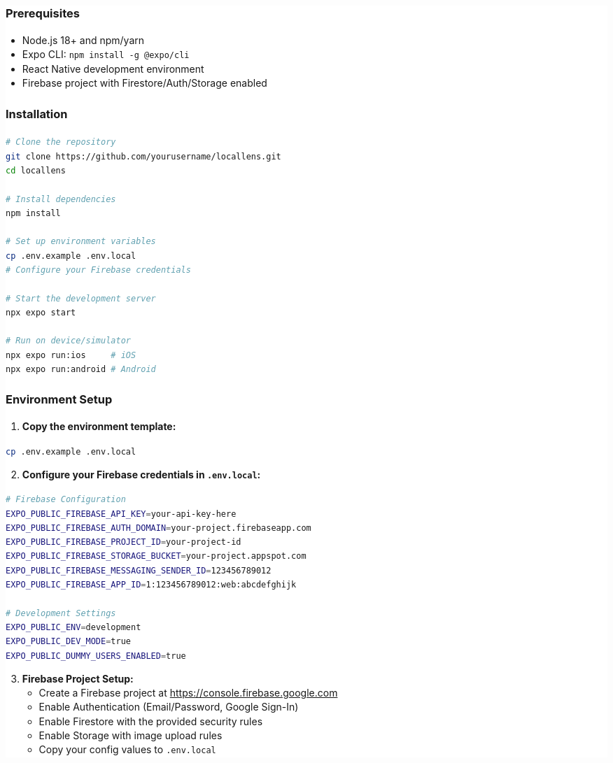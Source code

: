 ### Prerequisites
- Node.js 18+ and npm/yarn
- Expo CLI: `npm install -g @expo/cli`  
- React Native development environment
- Firebase project with Firestore/Auth/Storage enabled

### Installation

```bash
# Clone the repository
git clone https://github.com/yourusername/locallens.git
cd locallens

# Install dependencies  
npm install

# Set up environment variables
cp .env.example .env.local
# Configure your Firebase credentials

# Start the development server
npx expo start

# Run on device/simulator
npx expo run:ios     # iOS
npx expo run:android # Android
```

### Environment Setup

1. **Copy the environment template:**
```bash
cp .env.example .env.local
```

2. **Configure your Firebase credentials in `.env.local`:**
```bash
# Firebase Configuration
EXPO_PUBLIC_FIREBASE_API_KEY=your-api-key-here
EXPO_PUBLIC_FIREBASE_AUTH_DOMAIN=your-project.firebaseapp.com
EXPO_PUBLIC_FIREBASE_PROJECT_ID=your-project-id
EXPO_PUBLIC_FIREBASE_STORAGE_BUCKET=your-project.appspot.com
EXPO_PUBLIC_FIREBASE_MESSAGING_SENDER_ID=123456789012
EXPO_PUBLIC_FIREBASE_APP_ID=1:123456789012:web:abcdefghijk

# Development Settings
EXPO_PUBLIC_ENV=development
EXPO_PUBLIC_DEV_MODE=true
EXPO_PUBLIC_DUMMY_USERS_ENABLED=true
```

3. **Firebase Project Setup:**
   - Create a Firebase project at https://console.firebase.google.com
   - Enable Authentication (Email/Password, Google Sign-In)
   - Enable Firestore with the provided security rules
   - Enable Storage with image upload rules
   - Copy your config values to `.env.local`
